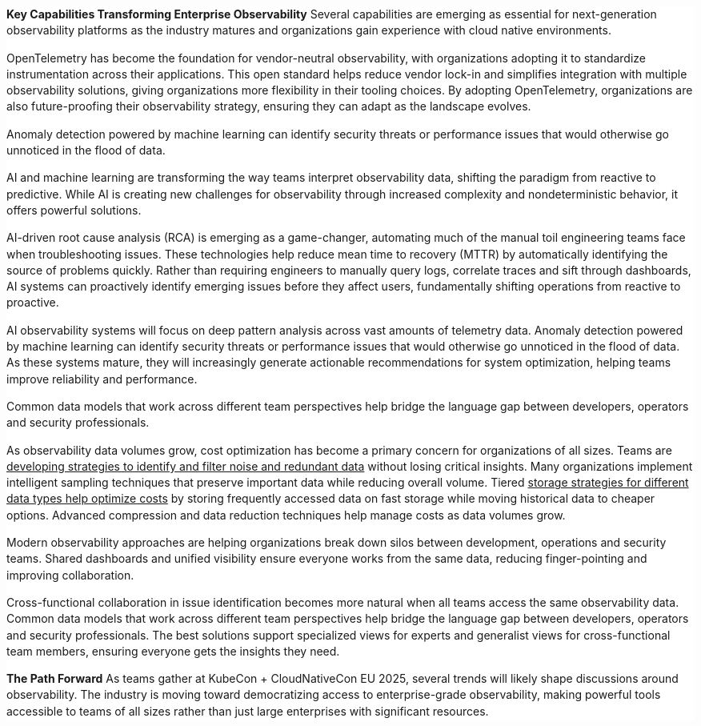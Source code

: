 **Key Capabilities Transforming Enterprise Observability**
Several capabilities are emerging as essential for next-generation observability platforms as the industry matures and organizations gain experience with cloud native environments.

OpenTelemetry has become the foundation for vendor-neutral observability, with organizations adopting it to standardize instrumentation across their applications. This open standard helps reduce vendor lock-in and simplifies integration with multiple observability solutions, giving organizations more flexibility in their tooling choices. By adopting OpenTelemetry, organizations are also future-proofing their observability strategy, ensuring they can adapt as the landscape evolves.

Anomaly detection powered by machine learning can identify security threats or performance issues that would otherwise go unnoticed in the flood of data.

AI and machine learning are transforming the way teams interpret observability data, shifting the paradigm from reactive to predictive. While AI is creating new challenges for observability through increased complexity and nondeterministic behavior, it offers powerful solutions.

AI-driven root cause analysis (RCA) is emerging as a game-changer, automating much of the manual toil engineering teams face when troubleshooting issues. These technologies help reduce mean time to recovery (MTTR) by automatically identifying the source of problems quickly. Rather than requiring engineers to manually query logs, correlate traces and sift through dashboards, AI systems can proactively identify emerging issues before they affect users, fundamentally shifting operations from reactive to proactive.

AI observability systems will focus on deep pattern analysis across vast amounts of telemetry data. Anomaly detection powered by machine learning can identify security threats or performance issues that would otherwise go unnoticed in the flood of data. As these systems mature, they will increasingly generate actionable recommendations for system optimization, helping teams improve reliability and performance.

Common data models that work across different team perspectives help bridge the language gap between developers, operators and security professionals.

As observability data volumes grow, cost optimization has become a primary concern for organizations of all sizes. Teams are [developing strategies to identify and filter noise and redundant data](https://thenewstack.io/the-architects-guide-to-the-modern-data-stack/) without losing critical insights. Many organizations implement intelligent sampling techniques that preserve important data while reducing overall volume. Tiered [storage strategies for different data types help optimize costs](https://thenewstack.io/object-storage-is-key-to-taming-cloud-costs/) by storing frequently accessed data on fast storage while moving historical data to cheaper options. Advanced compression and data reduction techniques help manage costs as data volumes grow.

Modern observability approaches are helping organizations break down silos between development, operations and security teams. Shared dashboards and unified visibility ensure everyone works from the same data, reducing finger-pointing and improving collaboration.

Cross-functional collaboration in issue identification becomes more natural when all teams access the same observability data. Common data models that work across different team perspectives help bridge the language gap between developers, operators and security professionals. The best solutions support specialized views for experts and generalist views for cross-functional team members, ensuring everyone gets the insights they need.

**The Path Forward**
As teams gather at KubeCon + CloudNativeCon EU 2025, several trends will likely shape discussions around observability. The industry is moving toward democratizing access to enterprise-grade observability, making powerful tools accessible to teams of all sizes rather than just large enterprises with significant resources.
